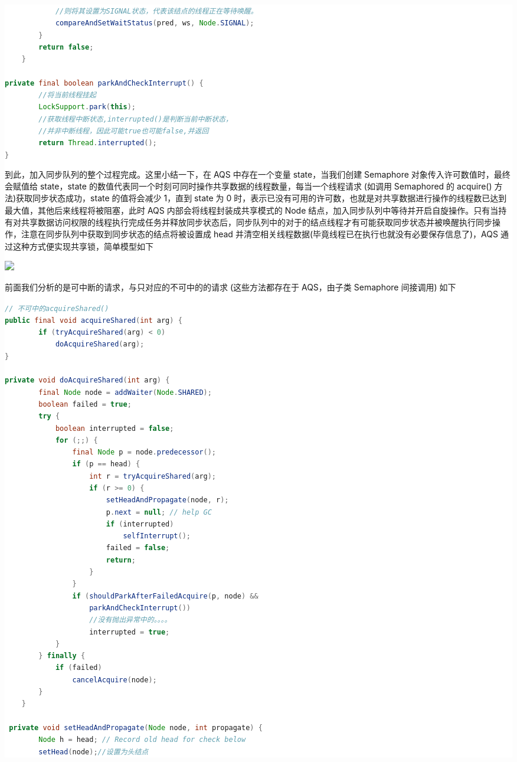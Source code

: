 ```java
            //则将其设置为SIGNAL状态，代表该结点的线程正在等待唤醒。
            compareAndSetWaitStatus(pred, ws, Node.SIGNAL);
        }
        return false;
    }

private final boolean parkAndCheckInterrupt() {
        //将当前线程挂起
        LockSupport.park(this);
        //获取线程中断状态,interrupted()是判断当前中断状态，
        //并非中断线程，因此可能true也可能false,并返回
        return Thread.interrupted();
}
```

到此，加入同步队列的整个过程完成。这里小结一下，在 AQS 中存在一个变量 state，当我们创建 Semaphore 对象传入许可数值时，最终会赋值给 state，state 的数值代表同一个时刻可同时操作共享数据的线程数量，每当一个线程请求 (如调用 Semaphored 的 acquire() 方法)获取同步状态成功，state 的值将会减少 1，直到 state 为 0 时，表示已没有可用的许可数，也就是对共享数据进行操作的线程数已达到最大值，其他后来线程将被阻塞，此时 AQS 内部会将线程封装成共享模式的 Node 结点，加入同步队列中等待并开启自旋操作。只有当持有对共享数据访问权限的线程执行完成任务并释放同步状态后，同步队列中的对于的结点线程才有可能获取同步状态并被唤醒执行同步操作，注意在同步队列中获取到同步状态的结点将被设置成 head 并清空相关线程数据(毕竟线程已在执行也就没有必要保存信息了)，AQS 通过这种方式便实现共享锁，简单模型如下

![](https://img-blog.csdn.net/20170730162743625?watermark/2/text/aHR0cDovL2Jsb2cuY3Nkbi5uZXQvamF2YXplamlhbg==/font/5a6L5L2T/fontsize/400/fill/I0JBQkFCMA==/dissolve/70/gravity/SouthEast)

前面我们分析的是可中断的请求，与只对应的不可中的的请求 (这些方法都存在于 AQS，由子类 Semaphore 间接调用) 如下

```java
// 不可中的acquireShared()
public final void acquireShared(int arg) {
        if (tryAcquireShared(arg) < 0)
            doAcquireShared(arg);
}

private void doAcquireShared(int arg) {
        final Node node = addWaiter(Node.SHARED);
        boolean failed = true;
        try {
            boolean interrupted = false;
            for (;;) {
                final Node p = node.predecessor();
                if (p == head) {
                    int r = tryAcquireShared(arg);
                    if (r >= 0) {
                        setHeadAndPropagate(node, r);
                        p.next = null; // help GC
                        if (interrupted)
                            selfInterrupt();
                        failed = false;
                        return;
                    }
                }
                if (shouldParkAfterFailedAcquire(p, node) &&
                    parkAndCheckInterrupt())
                    //没有抛出异常中的。。。。
                    interrupted = true;
            }
        } finally {
            if (failed)
                cancelAcquire(node);
        }
    }

 private void setHeadAndPropagate(Node node, int propagate) {
        Node h = head; // Record old head for check below
        setHead(node);//设置为头结点
```